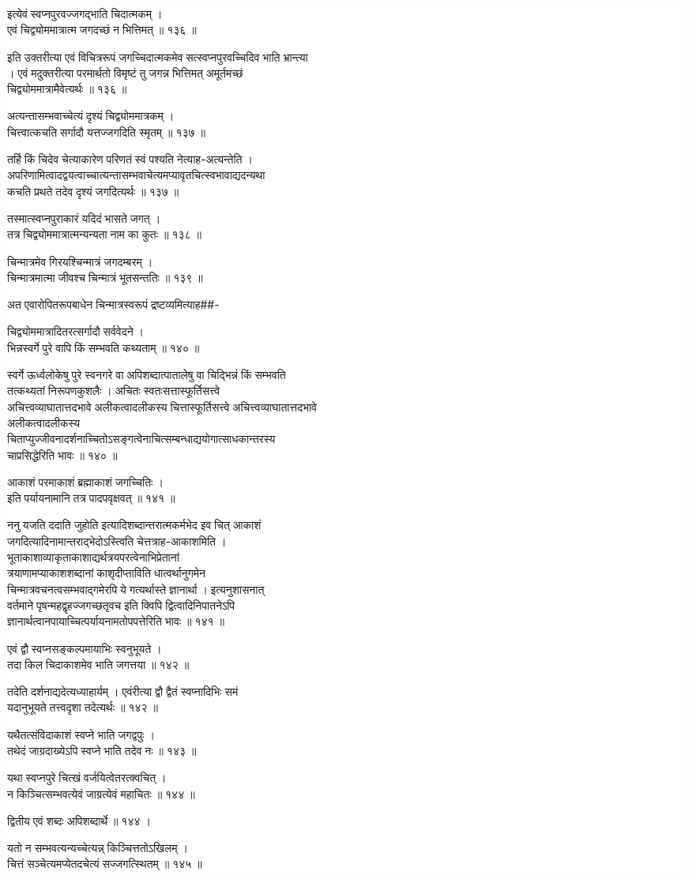 इत्येवं स्वप्नपुरवज्जगद्भाति चिदात्मकम् ।  
एवं चिद्व्योममात्रात्म जगदच्छं न भित्तिमत् ॥ १३६ ॥  
  
इति उक्तरीत्या एवं विचित्ररूपं जगच्चिदात्मकमेव सत्स्वप्नपुरवच्चिदिव भाति भ्रान्त्या   
। एवं मदुक्तरीत्या परमार्थतो विमृष्टं तु जगन्न भित्तिमत् अमूर्तमच्छं   
चिद्व्योममात्रामैवेत्यर्थः ॥ १३६ ॥  
  
अत्यन्तासम्भवाच्चेत्यं दृश्यं चिद्व्योममात्रकम् ।   
चित्त्वात्कचति सर्गादौ यत्तज्जगदिति स्मृतम् ॥ १३७ ॥  
  
तर्हि किं चिदेव चेत्याकारेण परिणतं स्वं पश्यति नेत्याह-अत्यन्तेति ।   
अपरिणामित्वादद्वयत्वाच्चात्यन्तासम्भवाचेत्यमप्यावृतचित्स्वभावाद्यदन्यथा   
कचति प्रथते तदेव दृश्यं जगदित्यर्थः ॥ १३७ ॥  
  
तस्मात्स्वप्नपुराकारं यदिदं भासते जगत् ।  
तत्र चिद्व्योममात्रात्मन्यन्यता नाम का कुतः ॥ १३८ ॥  
  
चिन्मात्रमेव गिरयश्चिन्मात्रं जगदम्बरम् ।  
चिन्मात्रमात्मा जीवश्च चिन्मात्रं भूतसन्ततिः ॥ १३९ ॥  
  
अत एवारोपितरूपबाधेन चिन्मात्रस्वरूपं द्रष्टव्यमित्याह##-  
  
चिद्व्योममात्रादितरत्सर्गादौ सर्ववेदने ।  
भिन्नस्वर्गे पुरे वापि किं सम्भवति कथ्यताम् ॥ १४० ॥  
  
स्वर्गे ऊर्ध्वलोकेषु पुरे स्वनगरे वा अपिशब्दात्पातालेषु वा चिद्भिन्नं किं सम्भवति   
तत्कथ्यतां निरूपणकुशलैः । अचितः स्वतःसत्तास्फूर्तिसत्त्वे   
अचित्त्वव्याघातात्तदभावे अलीकत्वादलीकस्य चित्तास्फूर्तिसत्त्वे अचित्त्वव्याघातात्तदभावे   
अलीकत्वादलीकस्य   
चिताप्युज्जीवनादर्शनाच्चितोऽसङ्गत्वेनाचित्सम्बन्धाद्ययोगात्साधकान्तरस्य   
चाप्रसिद्धेरिति भावः ॥ १४० ॥  
  
आकाशं परमाकाशं ब्रह्माकाशं जगच्चितिः ।  
इति पर्यायनामानि तत्र पादपवृक्षवत् ॥ १४१ ॥  
  
ननु यजति ददाति जुहोति इत्यादिशब्दान्तरात्मकर्मभेद इव चित् आकाशं   
जगदित्यादिनामान्तराद्भेदोऽस्त्विति चेत्तत्राह-आकाशमिति ।   
भूताकाशाव्याकृताकाशाद्यर्थत्रयपरत्वेनाभिप्रेतानां   
त्रयाणामप्याकाशशब्दानां काशृदीप्ताविति धात्वर्थानुगमेन   
चिन्मात्रवचनत्वसम्भवाद्गमेरपि ये गत्यर्थास्ते ज्ञानार्था । इत्यनुशासनात्   
वर्तमाने पृषन्महद्वृहज्जगच्छतृवच इति क्विपि द्वित्वादिनिपातनेऽपि   
ज्ञानार्थत्वानपायाच्चित्पर्यायनामतोपपत्तेरिति भावः ॥ १४१ ॥  
  
एवं द्वौ स्वप्नसङ्कल्पमायाभिः स्वनुभूयते ।  
तदा किल चिदाकाशमेव भाति जगत्तया ॥ १४२ ॥  
  
तदेति दर्शनाद्यदेत्यध्याहार्यम् । एवंरीत्या द्वौ द्वैतं स्वप्नादिभिः समं   
यदानुभूयते तत्त्वदृशा तदेत्यर्थः ॥ १४२ ॥  
  
यथैतत्संविदाकाशं स्वप्ने भाति जगद्वपुः ।  
तथेदं जाग्रदाख्येऽपि स्वप्ने भाति तदेव नः ॥ १४३ ॥  
  
यथा स्वप्नपुरे चित्खं वर्जयित्वेतरत्क्वचित् ।  
न किञ्चित्सम्भवत्येवं जाग्रत्येवं महाचितः ॥ १४४ ॥  
  
द्वितीय एवं शब्दः अपिशब्दार्थे ॥ १४४ ।  
  
यतो न सम्भवत्यन्यच्चेत्यन्न् किञ्चित्ततोऽखिलम् ।  
चित्तं सञ्चेत्यमप्येतदचेत्यं सज्जगत्स्थितम् ॥ १४५ ॥  
  